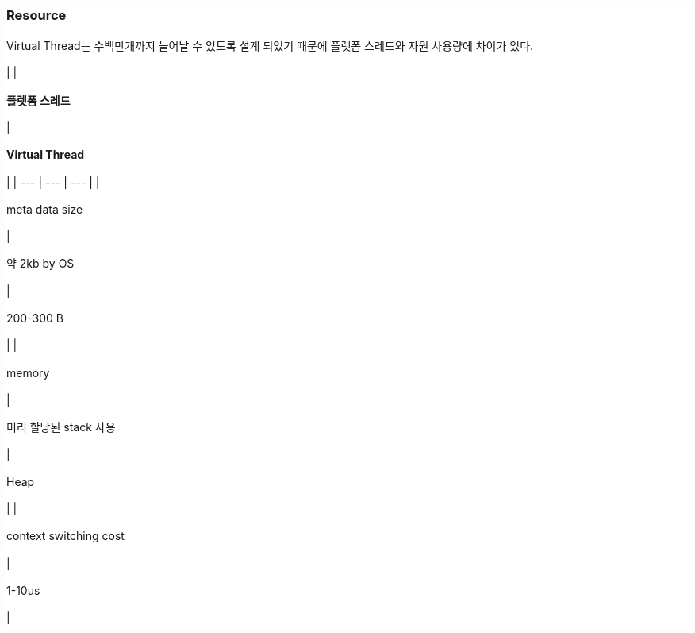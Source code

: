 
### Resource

Virtual Thread는 수백만개까지 늘어날 수 있도록 설계 되었기 때문에 플랫폼 스레드와 자원 사용량에 차이가 있다.

| 
 | 

**플렛폼 스레드**

 | 

**Virtual Thread**

 |
| --- | --- | --- |
| 

meta data size

 | 

약 2kb by OS

 | 

200-300 B

 |
| 

memory

 | 

미리 할당된 stack 사용

 | 

Heap

 |
| 

context switching cost

 | 

1-10us

 | 
